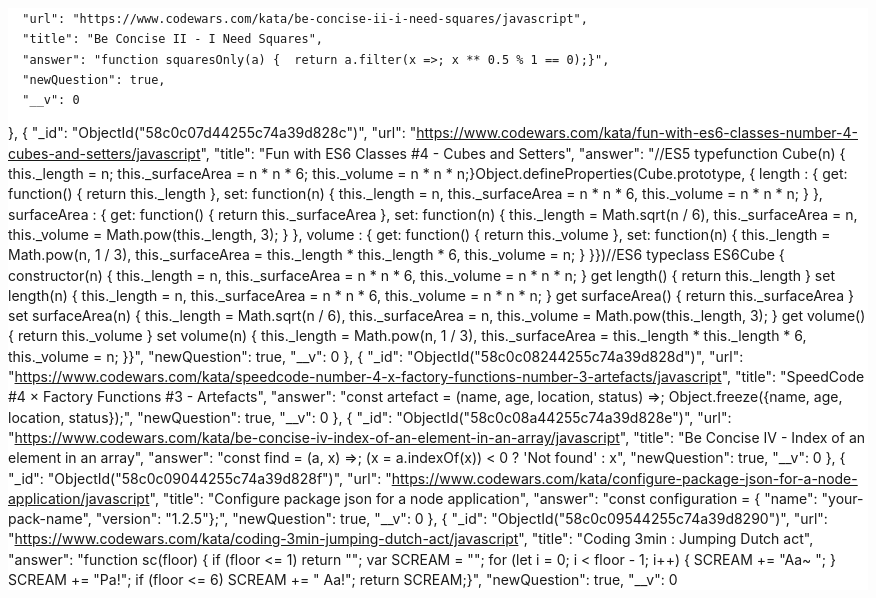       "url": "https://www.codewars.com/kata/be-concise-ii-i-need-squares/javascript",
      "title": "Be Concise II - I Need Squares",
      "answer": "function squaresOnly(a) {  return a.filter(x =>; x ** 0.5 % 1 == 0);}",
      "newQuestion": true,
      "__v": 0
   },
   {
      "_id": "ObjectId(\"58c0c07d44255c74a39d828c\")",
      "url": "https://www.codewars.com/kata/fun-with-es6-classes-number-4-cubes-and-setters/javascript",
      "title": "Fun with ES6 Classes #4 - Cubes and Setters",
      "answer": "//ES5 typefunction Cube(n) {  this._length = n;  this._surfaceArea = n * n * 6;  this._volume = n * n * n;}Object.defineProperties(Cube.prototype, {    length : {      get: function() {        return this._length      },      set: function(n) {        this._length = n,        this._surfaceArea = n * n * 6,        this._volume = n * n * n;      }    },    surfaceArea : {      get: function() {        return this._surfaceArea      },      set: function(n) {        this._length = Math.sqrt(n / 6),        this._surfaceArea = n,        this._volume = Math.pow(this._length, 3);      }     },     volume : {      get: function() {        return this._volume      },      set: function(n) {        this._length = Math.pow(n, 1 / 3),        this._surfaceArea = this._length * this._length * 6,        this._volume = n;      }    }})//ES6 typeclass ES6Cube {    constructor(n) {      this._length = n,      this._surfaceArea = n * n * 6,      this._volume = n * n * n;    }    get length() {        return this._length    }    set length(n) {        this._length = n,        this._surfaceArea = n * n * 6,        this._volume = n * n * n;    }    get surfaceArea() {        return this._surfaceArea    }    set surfaceArea(n) {        this._length = Math.sqrt(n / 6),        this._surfaceArea = n,        this._volume = Math.pow(this._length, 3);    }    get volume() {        return this._volume    }    set volume(n) {        this._length = Math.pow(n, 1 / 3),        this._surfaceArea = this._length * this._length * 6,        this._volume = n;    }}",
      "newQuestion": true,
      "__v": 0
   },
   {
      "_id": "ObjectId(\"58c0c08244255c74a39d828d\")",
      "url": "https://www.codewars.com/kata/speedcode-number-4-x-factory-functions-number-3-artefacts/javascript",
      "title": "SpeedCode #4 × Factory Functions #3 - Artefacts",
      "answer": "const artefact = (name, age, location, status) =>; Object.freeze({name, age, location, status});",
      "newQuestion": true,
      "__v": 0
   },
   {
      "_id": "ObjectId(\"58c0c08a44255c74a39d828e\")",
      "url": "https://www.codewars.com/kata/be-concise-iv-index-of-an-element-in-an-array/javascript",
      "title": "Be Concise IV - Index of an element in an array",
      "answer": "const find = (a, x) =>; (x = a.indexOf(x)) < 0 ? 'Not found' : x",
      "newQuestion": true,
      "__v": 0
   },
   {
      "_id": "ObjectId(\"58c0c09044255c74a39d828f\")",
      "url": "https://www.codewars.com/kata/configure-package-json-for-a-node-application/javascript",
      "title": "Configure package json for a node application",
      "answer": "const configuration = {  \"name\": \"your-pack-name\",  \"version\": \"1.2.5\"};",
      "newQuestion": true,
      "__v": 0
   },
   {
      "_id": "ObjectId(\"58c0c09544255c74a39d8290\")",
      "url": "https://www.codewars.com/kata/coding-3min-jumping-dutch-act/javascript",
      "title": "Coding 3min : Jumping Dutch act",
      "answer": "function sc(floor) {  if (floor <= 1) return \"\";  var SCREAM = \"\";  for (let i = 0; i < floor - 1; i++) {    SCREAM += \"Aa~ \";  }  SCREAM += \"Pa!\";  if (floor <= 6) SCREAM += \" Aa!\";  return SCREAM;}",
      "newQuestion": true,
      "__v": 0